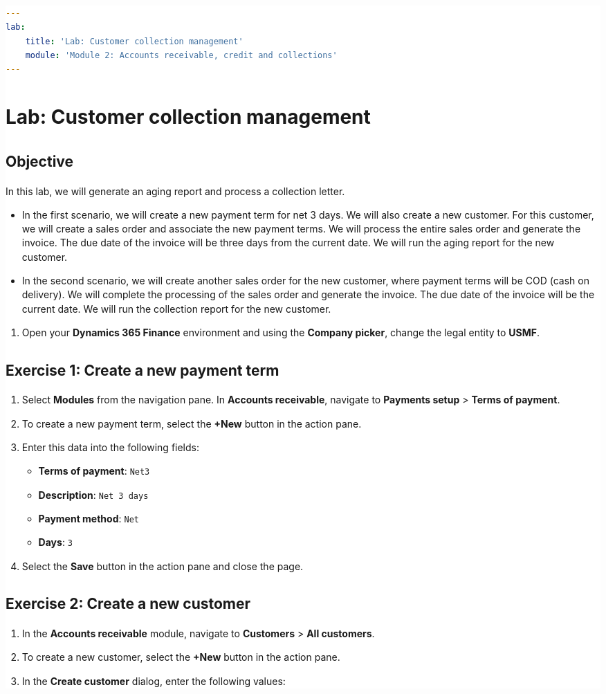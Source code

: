 ```yaml
---
lab:
    title: 'Lab: Customer collection management'
    module: 'Module 2: Accounts receivable, credit and collections'
---
```


# Lab: Customer collection management

## Objective

In this lab, we will generate an aging report and process a collection letter. 

- In the first scenario, we will create a new payment term for net 3 days. We will also create a new customer. For this customer, we will create a sales order and associate the new payment terms. We will process the entire sales order and generate the invoice. The due date of the invoice will be three days from the current date. We will run the aging report for the new customer. 

-  In the second scenario, we will create another sales order for the new customer, where payment terms will be COD (cash on delivery). We will complete the processing of the sales order and generate the invoice. The due date of the invoice will be the current date. We will run the collection report for the new customer. 

1.  Open your **Dynamics 365 Finance** environment and using the **Company picker**, change the legal entity to **USMF**. 


## Exercise 1: Create a new payment term

1.  Select **Modules** from the navigation pane. In **Accounts receivable**, navigate to **Payments setup** > **Terms of payment**. 

2.  To create a new payment term, select the **+New** button in the action pane. 

3.  Enter this data into the following fields: 

	- **Terms of payment**: `Net3` 

	- **Description**: `Net 3 days` 

	- **Payment method**: `Net` 

	- **Days**: `3` 

4. Select the **Save** button in the action pane and close the page. 


## Exercise 2: Create a new customer

1.  In the **Accounts receivable** module, navigate to **Customers** > **All customers**. 

2.  To create a new customer, select the **+New** button in the action pane. 

3.  In the **Create customer** dialog, enter the following values: 
